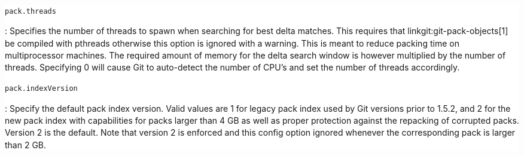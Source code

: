 `pack.threads`

:   Specifies the number of threads to spawn when searching for best delta matches. This requires that linkgit:git-pack-objects\[1\] be compiled with pthreads otherwise this option is ignored with a warning. This is meant to reduce packing time on multiprocessor machines. The required amount of memory for the delta search window is however multiplied by the number of threads. Specifying 0 will cause Git to auto-detect the number of CPU’s and set the number of threads accordingly.

`pack.indexVersion`

:   Specify the default pack index version. Valid values are 1 for legacy pack index used by Git versions prior to 1.5.2, and 2 for the new pack index with capabilities for packs larger than 4 GB as well as proper protection against the repacking of corrupted packs. Version 2 is the default. Note that version 2 is enforced and this config option ignored whenever the corresponding pack is larger than 2 GB.

